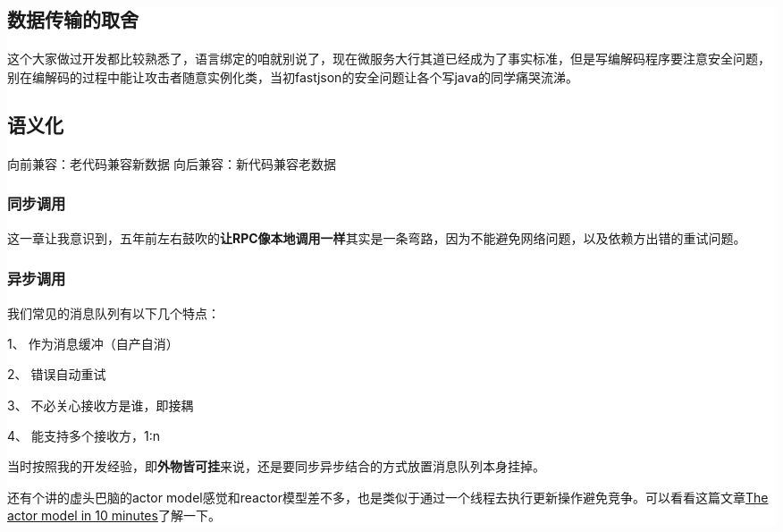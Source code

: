 



## 数据传输的取舍

这个大家做过开发都比较熟悉了，语言绑定的咱就别说了，现在微服务大行其道已经成为了事实标准，但是写编解码程序要注意安全问题，别在编解码的过程中能让攻击者随意实例化类，当初fastjson的安全问题让各个写java的同学痛哭流涕。



## 语义化



向前兼容：老代码兼容新数据
向后兼容：新代码兼容老数据



### 同步调用

这一章让我意识到，五年前左右鼓吹的**让RPC像本地调用一样**其实是一条弯路，因为不能避免网络问题，以及依赖方出错的重试问题。



### 异步调用

我们常见的消息队列有以下几个特点：

1、 作为消息缓冲（自产自消）

2、 错误自动重试

3、 不必关心接收方是谁，即接耦

4、 能支持多个接收方，1:n



当时按照我的开发经验，即**外物皆可挂**来说，还是要同步异步结合的方式放置消息队列本身挂掉。

还有个讲的虚头巴脑的actor model感觉和reactor模型差不多，也是类似于通过一个线程去执行更新操作避免竞争。可以看看这篇文章[The actor model in 10 minutes](https://www.brianstorti.com/the-actor-model/)了解一下。





